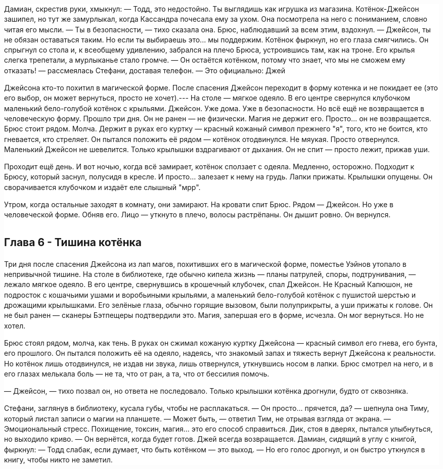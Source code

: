 Дамиан, скрестив руки, хмыкнул:
— Тодд, это недостойно. Ты выглядишь как игрушка из магазина. Котёнок-Джейсон зашипел, но тут же замурлыкал, когда Кассандра почесала ему за ухом. Она посмотрела на него с пониманием, словно читая его мысли.
— Ты в безопасности, — тихо сказала она. Брюс, наблюдавший за всем этим, вздохнул.
— Джейсон, ты не обязан оставаться таким. Но если ты выбираешь это... мы поддержим. Котёнок фыркнул, но его глаза смягчились. Он спрыгнул со стола и, к всеобщему удивлению, забрался на плечо Брюса, устроившись там, как на троне. Его крылья слегка трепетали, а мурлыканье стало громче. — Он остаётся котёнком, потому что знает, что мы не сможем ему отказать! — рассмеялась Стефани, доставая телефон. — Это официально: Джей

Джейсона кто-то похитил в магической форме. После спасения Джейсон переходит в форму котенка и не покидает ее (это его выбор, он может вернуться, просто не хочет).--- На столе — мягкое одеяло. В его центре свернулся клубочком маленький бело-голубой котёнок с крыльями. Джейсон. Уже дома. Уже в безопасности. Но всё ещё не возвращается в человеческую форму. Прошло три дня. Он не ранен — не физически. Магия не держит его. Просто… он не возвращается. Брюс стоит рядом. Молча. Держит в руках его куртку — красный кожаный символ прежнего "я", того, кто не боится, кто гневается, кто стреляет. Он пытался положить её рядом — котёнок отодвинулся. Не мяукая. Просто отвернулся. Маленький Джейсон не шевелится. Только крылышки вздрагивают от дыхания. Он не спит — просто лежит, прижав уши.

Проходит ещё день. И вот ночью, когда всё замирает, котёнок сползает с одеяла. Медленно, осторожно. Подходит к Брюсу, который заснул, полусидя в кресле. И просто… залезает к нему на грудь. Лапки прижаты. Крылышки опущены. Он сворачивается клубочком и издаёт еле слышный "мрр".

Утром, когда остальные заходят в комнату, они замирают. На кровати спит Брюс. Рядом — Джейсон. Но уже в человеческой форме. Обняв его. Лицо — уткнуто в плечо, волосы растрёпаны. Он дышит ровно. Он вернулся.

## Глава 6 - Тишина котёнка
Три дня после спасения Джейсона из лап магов, похитивших его в магической форме, поместье Уэйнов утопало в непривычной тишине. На столе в библиотеке, где обычно кипела жизнь — планы патрулей, споры, подтрунивания, — лежало мягкое одеяло. В его центре, свернувшись в крошечный клубочек, спал Джейсон. Не Красный Капюшон, не подросток с кошачьими ушами и воробьиными крыльями, а маленький бело-голубой котёнок с пушистой шерстью и дрожащими крылышками. Его зелёные глаза, обычно горящие вызовом, были полуприкрыты, а уши прижаты к голове. Он не был ранен — сканеры Бэтпещеры подтвердили это. Магия, запершая его в форме, исчезла. Он мог вернуться. Но не хотел.

Брюс стоял рядом, молча, как тень. В руках он сжимал кожаную куртку Джейсона — красный символ его гнева, его бунта, его прошлого. Он пытался положить её на одеяло, надеясь, что знакомый запах и тяжесть вернут Джейсона к реальности. Но котёнок лишь отодвинулся, не издав ни звука, лишь отвернулся, уткнувшись носом в лапки. Брюс смотрел на него, и в его глазах мелькала боль — не та, что от ран, а та, что от бессилия помочь.

— Джейсон, — тихо позвал он, но ответа не последовало. Только крылышки котёнка дрогнули, будто от сквозняка.

Стефани, заглянув в библиотеку, кусала губы, чтобы не расплакаться.
— Он просто... прячется, да? — шепнула она Тиму, который листал записи о магии на планшете. — Может быть, — ответил Тим, не отрывая взгляда от экрана. — Эмоциональный стресс. Похищение, токсин, магия... это его способ справиться. Дик, стоя в дверях, пытался улыбнуться, но выходило криво.
— Он вернётся, когда будет готов. Джей всегда возвращается. Дамиан, сидящий в углу с книгой, фыркнул:
— Тодд слабак, если думает, что быть котёнком — это выход. — Но его голос дрогнул, и он быстро уткнулся в книгу, чтобы никто не заметил.
